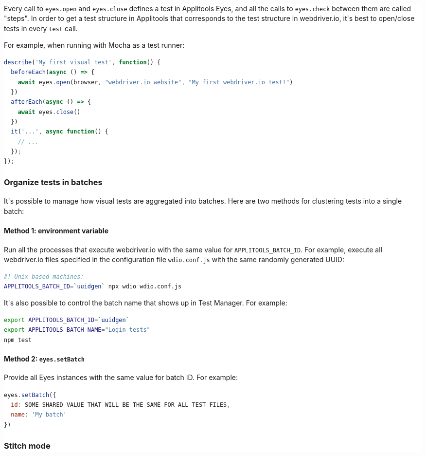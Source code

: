Every call to `eyes.open` and `eyes.close` defines a test in Applitools Eyes, and all the calls to `eyes.check` between them are called "steps". In order to get a test structure in Applitools that corresponds to the test structure in webdriver.io, it's best to open/close tests in every `test` call.

For example, when running with Mocha as a test runner:

```js
describe('My first visual test', function() {
  beforeEach(async () => {
    await eyes.open(browser, "webdriver.io website", "My first webdriver.io test!")
  })
  afterEach(async () => {
    await eyes.close()
  })
  it('...', async function() {
    // ...
  });
});
```

### Organize tests in batches

It's possible to manage how visual tests are aggregated into batches. Here are two methods for clustering tests into a single batch:

#### Method 1: environment variable

Run all the processes that execute webdriver.io with the same value for `APPLITOOLS_BATCH_ID`. For example, execute all webdriver.io files specified in the configuration file `wdio.conf.js` with the same randomly generated UUID:

```sh
#! Unix based machines:
APPLITOOLS_BATCH_ID=`uuidgen` npx wdio wdio.conf.js
```

It's also possible to control the batch name that shows up in Test Manager. For example:

```sh
export APPLITOOLS_BATCH_ID=`uuidgen`
export APPLITOOLS_BATCH_NAME="Login tests"
npm test
```

#### Method 2: `eyes.setBatch`

Provide all Eyes instances with the same value for batch ID. For example:

```js
eyes.setBatch({
  id: SOME_SHARED_VALUE_THAT_WILL_BE_THE_SAME_FOR_ALL_TEST_FILES,
  name: 'My batch'
})
```

### Stitch mode

